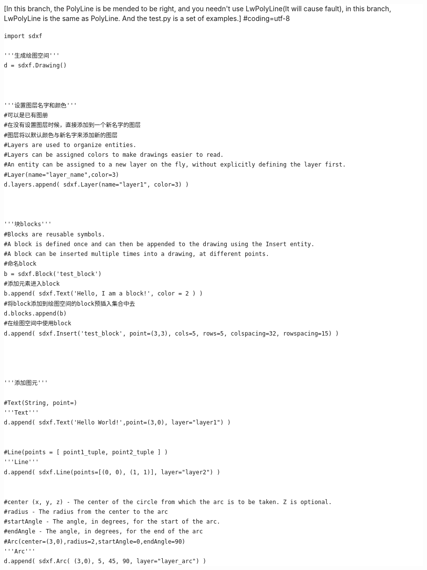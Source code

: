 [In this branch, the PolyLine is be mended to be right, and you needn't use LwPolyLine(It will cause fault), in this branch, LwPolyLine is the same as PolyLine.  And the test.py is a set of examples.]
    #coding=utf-8

    import sdxf

    '''生成绘图空间'''
    d = sdxf.Drawing()



    '''设置图层名字和颜色'''
    #可以是已有图册
    #在没有设置图层时候，直接添加到一个新名字的图层
    #图层将以默认颜色与新名字来添加新的图层
    #Layers are used to organize entities.
    #Layers can be assigned colors to make drawings easier to read.
    #An entity can be assigned to a new layer on the fly, without explicitly defining the layer first.
    #Layer(name="layer_name",color=3)
    d.layers.append( sdxf.Layer(name="layer1", color=3) )



    '''块blocks'''
    #Blocks are reusable symbols.
    #A block is defined once and can then be appended to the drawing using the Insert entity.
    #A block can be inserted multiple times into a drawing, at different points.
    #命名block
    b = sdxf.Block('test_block')
    #添加元素进入block
    b.append( sdxf.Text('Hello, I am a block!', color = 2 ) )
    #将block添加到绘图空间的block预插入集合中去
    d.blocks.append(b)
    #在绘图空间中使用block
    d.append( sdxf.Insert('test_block', point=(3,3), cols=5, rows=5, colspacing=32, rowspacing=15) )




    '''添加图元'''

    #Text(String, point=)
    '''Text'''
    d.append( sdxf.Text('Hello World!',point=(3,0), layer="layer1") )


    #Line(points = [ point1_tuple, point2_tuple ] )
    '''Line'''
    d.append( sdxf.Line(points=[(0, 0), (1, 1)], layer="layer2") )


    #center (x, y, z) - The center of the circle from which the arc is to be taken. Z is optional.
    #radius - The radius from the center to the arc
    #startAngle - The angle, in degrees, for the start of the arc.
    #endAngle - The angle, in degrees, for the end of the arc
    #Arc(center=(3,0),radius=2,startAngle=0,endAngle=90)
    '''Arc'''
    d.append( sdxf.Arc( (3,0), 5, 45, 90, layer="layer_arc") )


 [1]: https://github.com/nycresistor/SDXF
 [2]: http://en.wikipedia.org/wiki/AutoCAD_DXF#Software_which_supports_DXF
 [3]: https://github.com/downloads/nycresistor/SDXF/sdxf.py
 [4]: http://www.kellbot.com/sdxf-python-library-for-dxf/#entity_insert
 [5]: http://www.kellbot.com/sdxf-python-library-for-dxf/#color_list